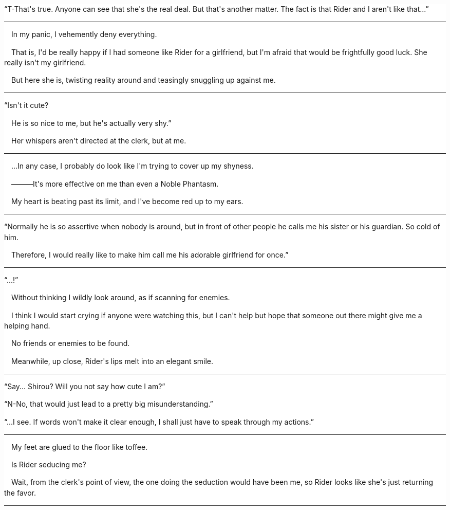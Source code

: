 “T-That's true. Anyone can see that she's the real deal. But that's another matter. The fact is that Rider and I aren't like that...”  
  
---  
　In my panic, I vehemently deny everything.  
  
　That is, I'd be really happy if I had someone like Rider for a girlfriend, but I'm afraid that would be frightfully good luck. She really isn't my girlfriend.  
  
　But here she is, twisting reality around and teasingly snuggling up against me.  
  
---  
  
“Isn't it cute?  
  
　He is so nice to me, but he's actually very shy.”  
  
　Her whispers aren't directed at the clerk, but at me.  
  
---  
　...In any case, I probably do look like I'm trying to cover up my shyness.  
  
　―――It's more effective on me than even a Noble Phantasm.  
  
　My heart is beating past its limit, and I've become red up to my ears.  
  
---  
  
“Normally he is so assertive when nobody is around, but in front of other people he calls me his sister or his guardian. So cold of him.  
  
　Therefore, I would really like to make him call me his adorable girlfriend for once.”  
  
---  
  
“...!”  
  
　Without thinking I wildly look around, as if scanning for enemies.  
  
　I think I would start crying if anyone were watching this, but I can't help but hope that someone out there might give me a helping hand.  
  
　No friends or enemies to be found.  
  
　Meanwhile, up close, Rider's lips melt into an elegant smile.  
  
---  
  
“Say... Shirou? Will you not say how cute I am?”  
  
“N-No, that would just lead to a pretty big misunderstanding.”  
  
“...I see. If words won't make it clear enough, I shall just have to speak through my actions.”  
  
---  
  
　My feet are glued to the floor like toffee.  
  
　Is Rider seducing me?  
  
　Wait, from the clerk's point of view, the one doing the seduction would have been me, so Rider looks like she's just returning the favor.  
  
---  